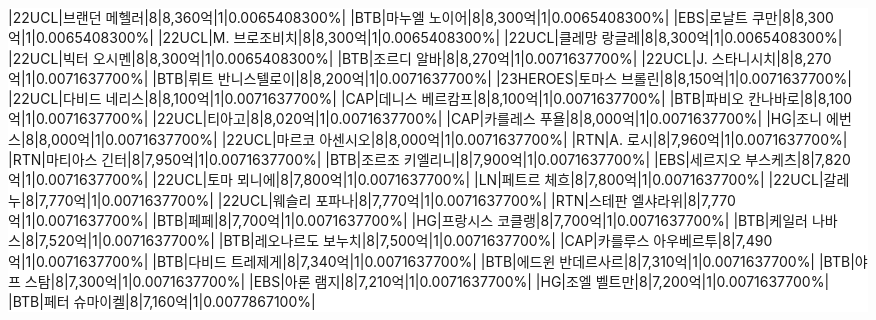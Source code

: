 |22UCL|브랜던 메헬러|8|8,360억|1|0.0065408300%|
|BTB|마누엘 노이어|8|8,300억|1|0.0065408300%|
|EBS|로날트 쿠만|8|8,300억|1|0.0065408300%|
|22UCL|M. 브로조비치|8|8,300억|1|0.0065408300%|
|22UCL|클레망 랑글레|8|8,300억|1|0.0065408300%|
|22UCL|빅터 오시멘|8|8,300억|1|0.0065408300%|
|BTB|조르디 알바|8|8,270억|1|0.0071637700%|
|22UCL|J. 스타니시치|8|8,270억|1|0.0071637700%|
|BTB|뤼트 반니스텔로이|8|8,200억|1|0.0071637700%|
|23HEROES|토마스 브롤린|8|8,150억|1|0.0071637700%|
|22UCL|다비드 네리스|8|8,100억|1|0.0071637700%|
|CAP|데니스 베르캄프|8|8,100억|1|0.0071637700%|
|BTB|파비오 칸나바로|8|8,100억|1|0.0071637700%|
|22UCL|티아고|8|8,020억|1|0.0071637700%|
|CAP|카를레스 푸욜|8|8,000억|1|0.0071637700%|
|HG|조니 에번스|8|8,000억|1|0.0071637700%|
|22UCL|마르코 아센시오|8|8,000억|1|0.0071637700%|
|RTN|A. 로시|8|7,960억|1|0.0071637700%|
|RTN|마티아스 긴터|8|7,950억|1|0.0071637700%|
|BTB|조르조 키엘리니|8|7,900억|1|0.0071637700%|
|EBS|세르지오 부스케츠|8|7,820억|1|0.0071637700%|
|22UCL|토마 뫼니에|8|7,800억|1|0.0071637700%|
|LN|페트르 체흐|8|7,800억|1|0.0071637700%|
|22UCL|갈레누|8|7,770억|1|0.0071637700%|
|22UCL|웨슬리 포파나|8|7,770억|1|0.0071637700%|
|RTN|스테판 엘샤라위|8|7,770억|1|0.0071637700%|
|BTB|페페|8|7,700억|1|0.0071637700%|
|HG|프랑시스 코클랭|8|7,700억|1|0.0071637700%|
|BTB|케일러 나바스|8|7,520억|1|0.0071637700%|
|BTB|레오나르도 보누치|8|7,500억|1|0.0071637700%|
|CAP|카를루스 아우베르투|8|7,490억|1|0.0071637700%|
|BTB|다비드 트레제게|8|7,340억|1|0.0071637700%|
|BTB|에드윈 반데르사르|8|7,310억|1|0.0071637700%|
|BTB|야프 스탐|8|7,300억|1|0.0071637700%|
|EBS|아론 램지|8|7,210억|1|0.0071637700%|
|HG|조엘 벨트만|8|7,200억|1|0.0071637700%|
|BTB|페터 슈마이켈|8|7,160억|1|0.0077867100%|